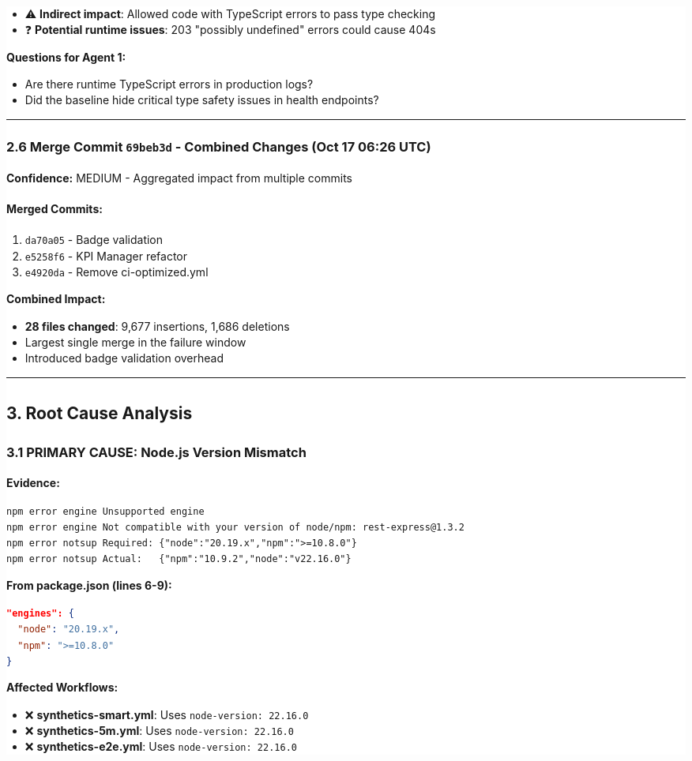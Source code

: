- ⚠️ **Indirect impact**: Allowed code with TypeScript errors to pass type
  checking
- ❓ **Potential runtime issues**: 203 "possibly undefined" errors could cause
  404s

**Questions for Agent 1:**

- Are there runtime TypeScript errors in production logs?
- Did the baseline hide critical type safety issues in health endpoints?

---

### 2.6 Merge Commit `69beb3d` - Combined Changes (Oct 17 06:26 UTC)

**Confidence:** MEDIUM - Aggregated impact from multiple commits

#### Merged Commits:

1. `da70a05` - Badge validation
2. `e5258f6` - KPI Manager refactor
3. `e4920da` - Remove ci-optimized.yml

**Combined Impact:**

- **28 files changed**: 9,677 insertions, 1,686 deletions
- Largest single merge in the failure window
- Introduced badge validation overhead

---

## 3. Root Cause Analysis

### 3.1 **PRIMARY CAUSE: Node.js Version Mismatch**

**Evidence:**

```
npm error engine Unsupported engine
npm error engine Not compatible with your version of node/npm: rest-express@1.3.2
npm error notsup Required: {"node":"20.19.x","npm":">=10.8.0"}
npm error notsup Actual:   {"npm":"10.9.2","node":"v22.16.0"}
```

**From package.json (lines 6-9):**

```json
"engines": {
  "node": "20.19.x",
  "npm": ">=10.8.0"
}
```

**Affected Workflows:**

- ❌ **synthetics-smart.yml**: Uses `node-version: 22.16.0`
- ❌ **synthetics-5m.yml**: Uses `node-version: 22.16.0`
- ❌ **synthetics-e2e.yml**: Uses `node-version: 22.16.0`
